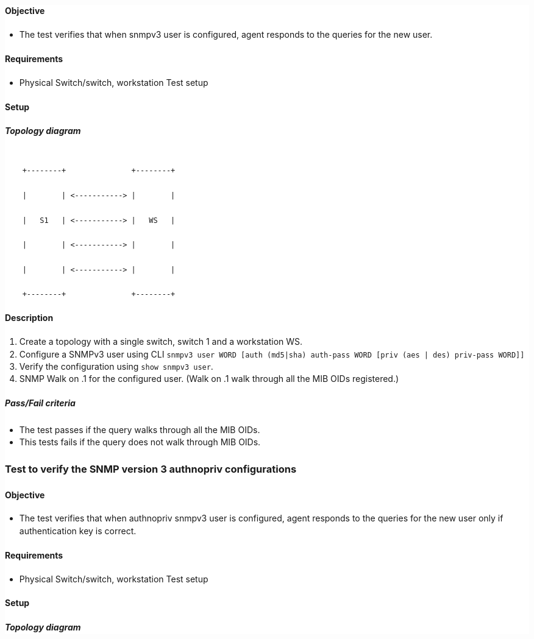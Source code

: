 #### Objective
- The test verifies that when snmpv3 user is configured, agent responds to the queries for the new user.

#### Requirements
- Physical Switch/switch, workstation Test setup

#### Setup
##### Topology diagram

```ditaa

    +--------+               +--------+

    |        | <-----------> |        |

    |   S1   | <-----------> |   WS   |

    |        | <-----------> |        |

    |        | <-----------> |        |

    +--------+               +--------+

```


#### Description

1. Create a topology with a single switch, switch 1 and a workstation WS.
2. Configure a SNMPv3 user using CLI `snmpv3 user WORD [auth (md5|sha) auth-pass WORD [priv (aes | des) priv-pass WORD]]`
6. Verify the configuration using `show snmpv3 user`.
7. SNMP Walk on .1 for the configured user. (Walk on .1 walk through all the MIB OIDs registered.)

##### Pass/Fail criteria

- The test passes if the query walks through all the MIB OIDs.
- This tests fails if the query does not walk through  MIB OIDs.


### Test to verify the SNMP version 3 authnopriv configurations

#### Objective
- The test verifies that when authnopriv snmpv3 user is configured, agent responds to the queries for the new user only if authentication key is correct.

#### Requirements
- Physical Switch/switch, workstation Test setup

#### Setup
##### Topology diagram
